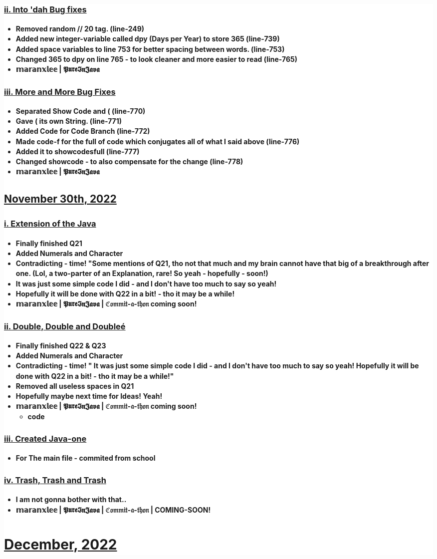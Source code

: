 ### **<u>ii. Into 'dah Bug fixes</u>**

- **Removed random // 20 tag. (line-249)**
- **Added new integer-variable called dpy (Days per Year) to store 365 (line-739)**
- **Added space variables to line 753 for better spacing between words. (line-753)**
- **Changed 365 to dpy on line 765 - to look cleaner and more easier to read (line-765)**
- **𝕞𝕒𝕣𝕒𝕟𝕩𝕝𝕖𝕖 | 𝕻𝖚𝖗𝖊𝕴𝖓𝕵𝖆𝖛𝖆**

### **<u>iii. More and More Bug Fixes</u>**

- **Separated Show Code and ( (line-770)**
- **Gave ( its own String. (line-771)**
- **Added Code for Code Branch (line-772)**
- **Made code-f for the full of code which conjugates all of what I said above (line-776)**
- **Added it to showcodesfull (line-777)**
- **Changed showcode - to also compensate for the change (line-778)**
- **𝕞𝕒𝕣𝕒𝕟𝕩𝕝𝕖𝕖 | 𝕻𝖚𝖗𝖊𝕴𝖓𝕵𝖆𝖛𝖆**

## **<u>November 30th, 2022</u>**

### **<u>i. Extension of the Java</u>**

- **Finally finished Q21**
- **Added Numerals and Character**
- **Contradicting - time! "Some mentions of Q21, tho not that much and my brain cannot have that big of a breakthrough after one. (Lol, a two-parter of an Explanation, rare! So yeah - hopefully - soon!)**
- **It was just some simple code I did - and I don't have too much to say so yeah!**
- **Hopefully it will be done with Q22 in a bit! - tho it may be a while!**
- **𝕞𝕒𝕣𝕒𝕟𝕩𝕝𝕖𝕖 | 𝕻𝖚𝖗𝖊𝕴𝖓𝕵𝖆𝖛𝖆 | ℭ𝔬𝔪𝔪𝔦𝔱-𝔞-𝔱𝔥𝔬𝔫 coming soon!**

### **<u>ii. Double, Double and Doubleé</u>**

- **Finally finished Q22 & Q23**
- **Added Numerals and Character**
- **Contradicting - time! " It was just some simple code I did - and I don't have too much to say so yeah! Hopefully it will be done with Q22 in a bit! - tho it may be a while!"**
- **Removed all useless spaces in Q21**
- **Hopefully maybe next time for Ideas! Yeah!**
- **𝕞𝕒𝕣𝕒𝕟𝕩𝕝𝕖𝕖 | 𝕻𝖚𝖗𝖊𝕴𝖓𝕵𝖆𝖛𝖆 | ℭ𝔬𝔪𝔪𝔦𝔱-𝔞-𝔱𝔥𝔬𝔫 coming soon!**
  - **code**

### **<u>iii. Created Java-one</u>**

- **For The main file - commited from school**

### **<u>iv. Trash, Trash and Trash</u>**

- **I am not gonna bother with that..**
- **𝕞𝕒𝕣𝕒𝕟𝕩𝕝𝕖𝕖 | 𝕻𝖚𝖗𝖊𝕴𝖓𝕵𝖆𝖛𝖆 | ℭ𝔬𝔪𝔪𝔦𝔱-𝔞-𝔱𝔥𝔬𝔫 | COMING-SOON!**

# **<u>December, 2022</u>**
